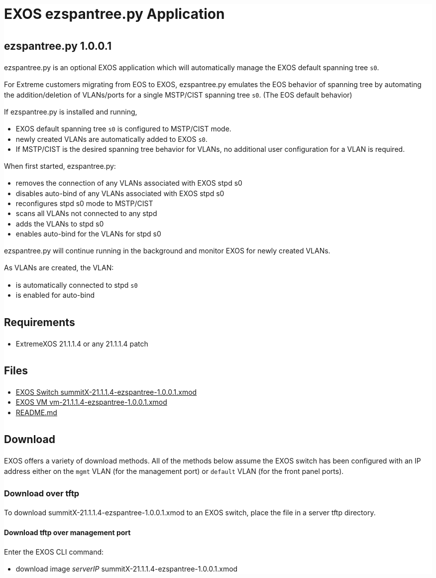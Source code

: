 # EXOS ezspantree.py Application
## ezspantree.py 1.0.0.1
ezspantree.py is an optional EXOS application which will automatically manage the EXOS default spanning tree `s0`.

For Extreme customers migrating from EOS to EXOS, ezspantree.py emulates the EOS behavior of spanning tree by automating the addition/deletion of VLANs/ports for a single MSTP/CIST spanning tree `s0`. (The EOS default behavior)

If ezspantree.py is installed and running, 
- EXOS default spanning tree `s0` is configured to MSTP/CIST mode.
- newly created VLANs are automatically added to EXOS `s0`. 
- If MSTP/CIST is the desired spanning tree behavior for VLANs, no additional user configuration for a VLAN is required.

When first started, ezspantree.py:
- removes the connection of any VLANs associated with EXOS stpd s0
- disables auto-bind of any VLANs associated with EXOS stpd s0 
- reconfigures stpd s0 mode to MSTP/CIST
- scans all VLANs not connected to any stpd
- adds the VLANs to stpd s0
- enables auto-bind for the VLANs for stpd s0

ezspantree.py will continue running in the background and monitor EXOS for newly created VLANs.

As VLANs are created, the VLAN:
- is automatically connected to stpd `s0`
- is enabled for auto-bind 

## Requirements
- ExtremeXOS 21.1.1.4 or any 21.1.1.4 patch

## Files
* [EXOS Switch summitX-21.1.1.4-ezspantree-1.0.0.1.xmod](summitX-21.1.1.4-ezspantree-1.0.0.1.xmod)
* [EXOS VM vm-21.1.1.4-ezspantree-1.0.0.1.xmod](vm-21.1.1.4-ezspantree-1.0.0.1.xmod)
* [README.md](README.md)

## Download
EXOS offers a variety of download methods. All of the methods below assume the EXOS switch has been configured with an IP address either on the `mgmt` VLAN (for the management port) or `default` VLAN (for the front panel ports).
### Download over tftp
To download summitX-21.1.1.4-ezspantree-1.0.0.1.xmod to an EXOS switch, place the file in a server tftp directory.

#### Download tftp over management port
Enter the EXOS CLI command:
- download image _serverIP_ summitX-21.1.1.4-ezspantree-1.0.0.1.xmod
